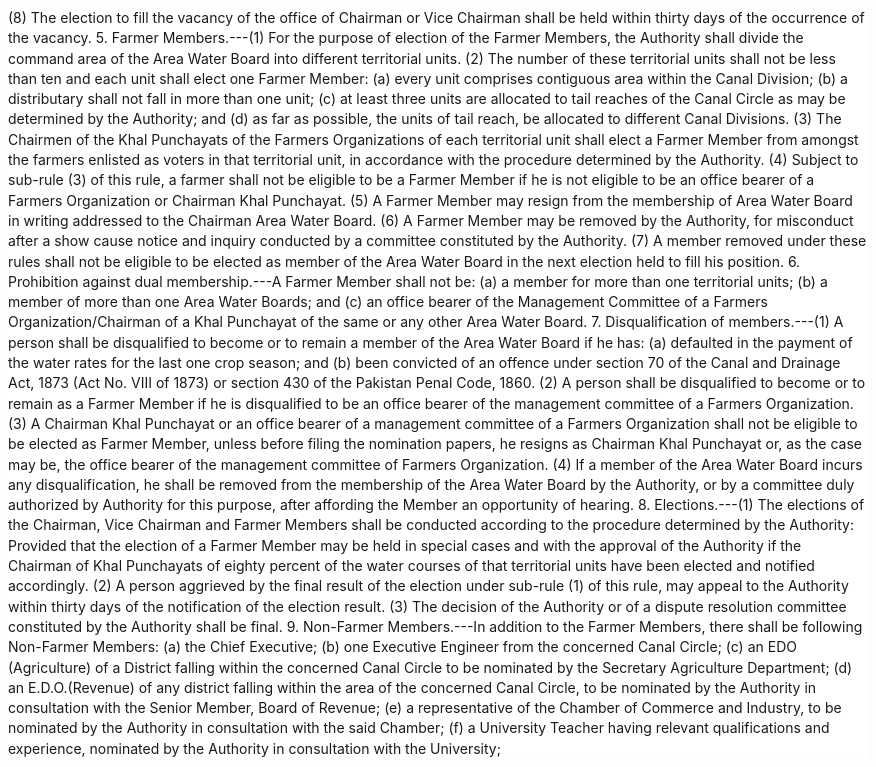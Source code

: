    (8) The election to fill the vacancy of the office of Chairman or Vice Chairman shall be held within thirty days of the occurrence of the vacancy.
5. Farmer Members.---(1) For the purpose of election of the Farmer Members, the Authority shall divide the command area of the Area Water Board into different territorial units.
   (2) The number of these territorial units shall not be less than ten and each unit shall elect one Farmer Member:
   (a) every unit comprises contiguous area within the Canal Division;
   (b) a distributary shall not fall in more than one unit;
   (c) at least three units are allocated to tail reaches of the Canal Circle as may be determined by the Authority; and
   (d) as far as possible, the units of tail reach, be allocated to different Canal Divisions.
   (3) The Chairmen of the Khal Punchayats of the Farmers Organizations of each territorial unit shall elect a Farmer Member from amongst the farmers enlisted as voters in that territorial unit, in accordance with the procedure determined by the Authority.
   (4) Subject to sub-rule (3) of this rule, a farmer shall not be eligible to be a Farmer Member if he is not eligible to be an office bearer of a Farmers Organization or Chairman Khal Punchayat.
   (5) A Farmer Member may resign from the membership of Area Water Board in writing addressed to the Chairman Area Water Board.
   (6) A Farmer Member may be removed by the Authority, for misconduct after a show cause notice and inquiry conducted by a committee constituted by the Authority.
   (7) A member removed under these rules shall not be eligible to be elected as member of the Area Water Board in the next election held to fill his position.
6. Prohibition against dual membership.---A Farmer Member shall not be:
   (a) a member for more than one territorial units;
   (b) a member of more than one Area Water Boards; and
   (c) an office bearer of the Management Committee of a Farmers Organization/Chairman of a Khal Punchayat of the same or any other Area Water Board.
7. Disqualification of members.---(1) A person shall be disqualified to become or to remain a member of the Area Water Board if he has:
   (a) defaulted in the payment of the water rates for the last one crop season; and
   (b) been convicted of an offence under section 70 of the Canal and Drainage Act, 1873 (Act No. VIII of 1873) or section 430 of the Pakistan Penal Code, 1860.
   (2) A person shall be disqualified to become or to remain as a Farmer Member if he is disqualified to be an office bearer of the management committee of a Farmers Organization.
   (3) A Chairman Khal Punchayat or an office bearer of a management committee of a Farmers Organization shall not be eligible to be elected as Farmer Member, unless before filing the nomination papers, he resigns as Chairman Khal Punchayat or, as the case may be, the office bearer of the management committee of Farmers Organization.
   (4) If a member of the Area Water Board incurs any disqualification, he shall be removed from the membership of the Area Water Board by the Authority, or by a committee duly authorized by Authority for this purpose, after affording the Member an opportunity of hearing.
8. Elections.---(1) The elections of the Chairman, Vice Chairman and Farmer Members shall be conducted according to the procedure determined by the Authority:
   Provided that the election of a Farmer Member may be held in special cases and with the approval of the Authority if the Chairman of Khal Punchayats of eighty percent of the water courses of that territorial units have been elected and notified accordingly.
   (2) A person aggrieved by the final result of the election under sub-rule (1) of this rule, may appeal to the Authority within thirty days of the notification of the election result.
   (3) The decision of the Authority or of a dispute resolution committee constituted by the Authority shall be final.
9. Non-Farmer Members.---In addition to the Farmer Members, there shall be following Non-Farmer Members:
   (a) the Chief Executive;
   (b) one Executive Engineer from the concerned Canal Circle;
   (c) an EDO (Agriculture) of a District falling within the concerned Canal Circle to be nominated by the Secretary Agriculture Department;
   (d) an E.D.O.(Revenue) of any district falling within the area of the concerned Canal Circle, to be nominated by the Authority in consultation with the Senior Member, Board of Revenue;
   (e) a representative of the Chamber of Commerce and Industry, to be nominated by the Authority in consultation with the said Chamber;
   (f) a University Teacher having relevant qualifications and experience, nominated by the Authority in consultation with the University;